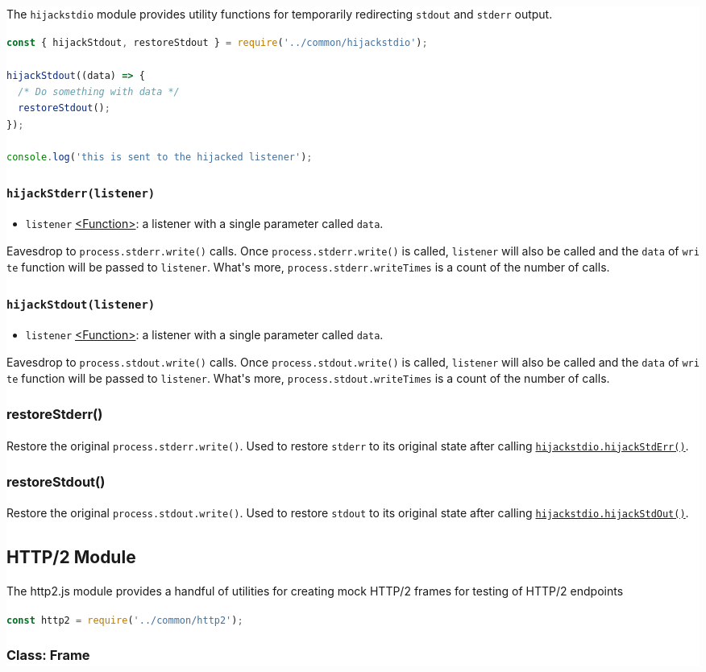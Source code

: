 The `hijackstdio` module provides utility functions for temporarily redirecting
`stdout` and `stderr` output.


```js
const { hijackStdout, restoreStdout } = require('../common/hijackstdio');

hijackStdout((data) => {
  /* Do something with data */
  restoreStdout();
});

console.log('this is sent to the hijacked listener');
```

### `hijackStderr(listener)`

* `listener` [&lt;Function>][]: a listener with a single parameter
  called `data`.

Eavesdrop to `process.stderr.write()` calls. Once `process.stderr.write()` is
called, `listener` will also be called and the `data` of `write` function will
be passed to `listener`. What's more, `process.stderr.writeTimes` is a count of
the number of calls.

### `hijackStdout(listener)`

* `listener` [&lt;Function>][]: a listener with a single parameter
  called `data`.

Eavesdrop to `process.stdout.write()` calls. Once `process.stdout.write()` is
called, `listener` will also be called and the `data` of `write` function will
be passed to `listener`. What's more, `process.stdout.writeTimes` is a count of
the number of calls.

### restoreStderr()

Restore the original `process.stderr.write()`. Used to restore `stderr` to its
original state after calling [`hijackstdio.hijackStdErr()`][].

### restoreStdout()

Restore the original `process.stdout.write()`. Used to restore `stdout` to its
original state after calling [`hijackstdio.hijackStdOut()`][].

## HTTP/2 Module

The http2.js module provides a handful of utilities for creating mock HTTP/2
frames for testing of HTTP/2 endpoints


```js
const http2 = require('../common/http2');
```

### Class: Frame


[&lt;Array>]: https://developer.mozilla.org/en-US/docs/Web/JavaScript/Reference/Global_Objects/Array
[&lt;ArrayBufferView>]: https://developer.mozilla.org/en-US/docs/Web/API/ArrayBufferView
[&lt;Buffer>]: https://nodejs.org/api/buffer.html#buffer_class_buffer
[&lt;BufferSource>]: https://developer.mozilla.org/en-US/docs/Web/API/BufferSource
[&lt;Error>]: https://developer.mozilla.org/en-US/docs/Web/JavaScript/Reference/Global_Objects/Error
[&lt;Function>]: https://developer.mozilla.org/en-US/docs/Web/JavaScript/Reference/Global_Objects/Function
[&lt;Object>]: https://developer.mozilla.org/en-US/docs/Web/JavaScript/Reference/Global_Objects/Object
[&lt;RegExp>]: https://developer.mozilla.org/en-US/docs/Web/JavaScript/Reference/Global_Objects/RegExp
[&lt;bigint>]: https://github.com/tc39/proposal-bigint
[&lt;boolean>]: https://developer.mozilla.org/en-US/docs/Web/JavaScript/Data_structures#Boolean_type
[&lt;number>]: https://developer.mozilla.org/en-US/docs/Web/JavaScript/Data_structures#Number_type
[&lt;string>]: https://developer.mozilla.org/en-US/docs/Web/JavaScript/Data_structures#String_type
[Web Platform Tests]: https://github.com/web-platform-tests/wpt
[`hijackstdio.hijackStdErr()`]: #hijackstderrlistener
[`hijackstdio.hijackStdOut()`]: #hijackstdoutlistener
[internationalization]: https://github.com/nodejs/node/wiki/Intl
[the WPT tests README]: ../wpt/README.md